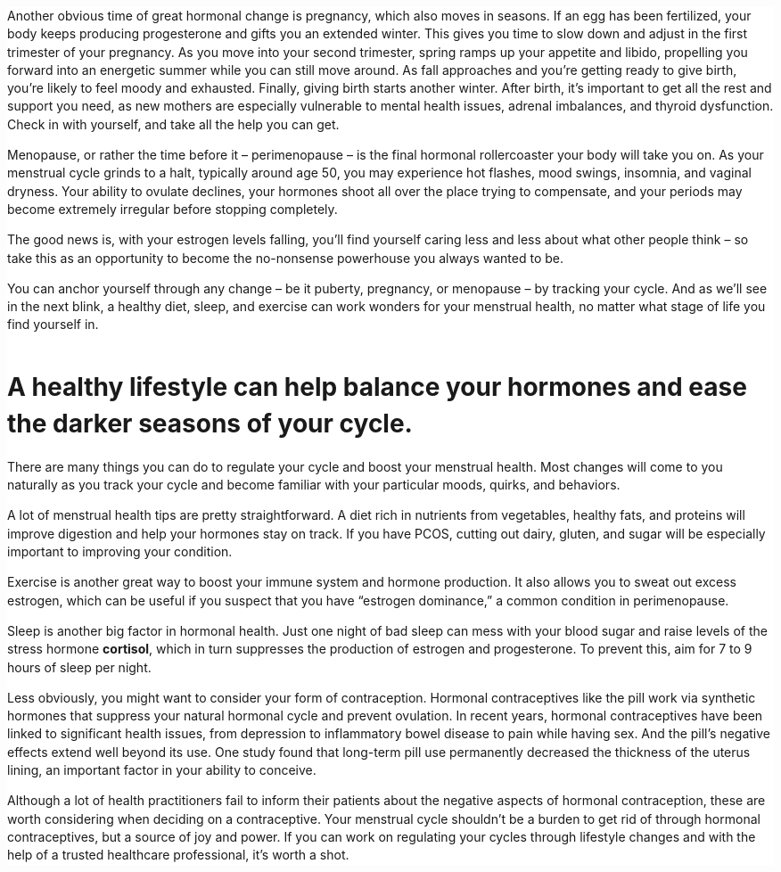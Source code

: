Another obvious time of great hormonal change is pregnancy, which also moves in seasons. If an egg has been fertilized, your body keeps producing progesterone and gifts you an extended winter. This gives you time to slow down and adjust in the first trimester of your pregnancy. As you move into your second trimester, spring ramps up your appetite and libido, propelling you forward into an energetic summer while you can still move around. As fall approaches and you’re getting ready to give birth, you’re likely to feel moody and exhausted. Finally, giving birth starts another winter. After birth, it’s important to get all the rest and support you need, as new mothers are especially vulnerable to mental health issues, adrenal imbalances, and thyroid dysfunction. Check in with yourself, and take all the help you can get.

Menopause, or rather the time before it – perimenopause – is the final hormonal rollercoaster your body will take you on. As your menstrual cycle grinds to a halt, typically around age 50, you may experience hot flashes, mood swings, insomnia, and vaginal dryness. Your ability to ovulate declines, your hormones shoot all over the place trying to compensate, and your periods may become extremely irregular before stopping completely. 

The good news is, with your estrogen levels falling, you’ll find yourself caring less and less about what other people think – so take this as an opportunity to become the no-nonsense powerhouse you always wanted to be. 

You can anchor yourself through any change – be it puberty, pregnancy, or menopause – by tracking your cycle. And as we’ll see in the next blink, a healthy diet, sleep, and exercise can work wonders for your menstrual health, no matter what stage of life you find yourself in.

# A healthy lifestyle can help balance your hormones and ease the darker seasons of your cycle.  

There are many things you can do to regulate your cycle and boost your menstrual health. Most changes will come to you naturally as you track your cycle and become familiar with your particular moods, quirks, and behaviors. 

A lot of menstrual health tips are pretty straightforward. A diet rich in nutrients from vegetables, healthy fats, and proteins will improve digestion and help your hormones stay on track. If you have PCOS, cutting out dairy, gluten, and sugar will be especially important to improving your condition. 

Exercise is another great way to boost your immune system and hormone production. It also allows you to sweat out excess estrogen, which can be useful if you suspect that you have “estrogen dominance,” a common condition in perimenopause. 

Sleep is another big factor in hormonal health. Just one night of bad sleep can mess with your blood sugar and raise levels of the stress hormone **cortisol**, which in turn suppresses the production of estrogen and progesterone. To prevent this, aim for 7 to 9 hours of sleep per night.

Less obviously, you might want to consider your form of contraception. Hormonal contraceptives like the pill work via synthetic hormones that suppress your natural hormonal cycle and prevent ovulation. In recent years, hormonal contraceptives have been linked to significant health issues, from depression to inflammatory bowel disease to pain while having sex. And the pill’s negative effects extend well beyond its use. One study found that long-term pill use permanently decreased the thickness of the uterus lining, an important factor in your ability to conceive. 

Although a lot of health practitioners fail to inform their patients about the negative aspects of hormonal contraception, these are worth considering when deciding on a contraceptive. Your menstrual cycle shouldn’t be a burden to get rid of through hormonal contraceptives, but a source of joy and power. If you can work on regulating your cycles through lifestyle changes and with the help of a trusted healthcare professional, it’s worth a shot.
